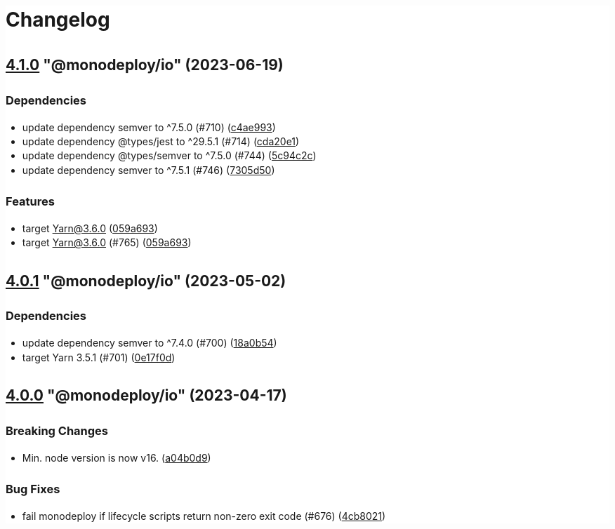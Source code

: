# Changelog



## [4.1.0](https://github.com/tophat/monodeploy/compare/@monodeploy/io@4.0.1...@monodeploy/io@4.1.0) "@monodeploy/io" (2023-06-19)<a name="4.1.0"></a>

### Dependencies

* update dependency semver to ^7.5.0 (#710) ([c4ae993](https://github.com/tophat/monodeploy/commits/c4ae993))
* update dependency @types/jest to ^29.5.1 (#714) ([cda20e1](https://github.com/tophat/monodeploy/commits/cda20e1))
* update dependency @types/semver to ^7.5.0 (#744) ([5c94c2c](https://github.com/tophat/monodeploy/commits/5c94c2c))
* update dependency semver to ^7.5.1 (#746) ([7305d50](https://github.com/tophat/monodeploy/commits/7305d50))

### Features

* target Yarn@3.6.0 ([059a693](https://github.com/tophat/monodeploy/commits/059a693))
* target Yarn@3.6.0 (#765) ([059a693](https://github.com/tophat/monodeploy/commits/059a693))




## [4.0.1](https://github.com/tophat/monodeploy/compare/@monodeploy/io@4.0.0...@monodeploy/io@4.0.1) "@monodeploy/io" (2023-05-02)<a name="4.0.1"></a>

### Dependencies

* update dependency semver to ^7.4.0 (#700) ([18a0b54](https://github.com/tophat/monodeploy/commits/18a0b54))
* target Yarn 3.5.1 (#701) ([0e17f0d](https://github.com/tophat/monodeploy/commits/0e17f0d))




## [4.0.0](https://github.com/tophat/monodeploy/compare/@monodeploy/io@3.9.0...@monodeploy/io@4.0.0) "@monodeploy/io" (2023-04-17)<a name="4.0.0"></a>

### Breaking Changes

* Min. node version is now v16. ([a04b0d9](https://github.com/tophat/monodeploy/commits/a04b0d9))

### Bug Fixes

* fail monodeploy if lifecycle scripts return non-zero exit code (#676) ([4cb8021](https://github.com/tophat/monodeploy/commits/4cb8021))
